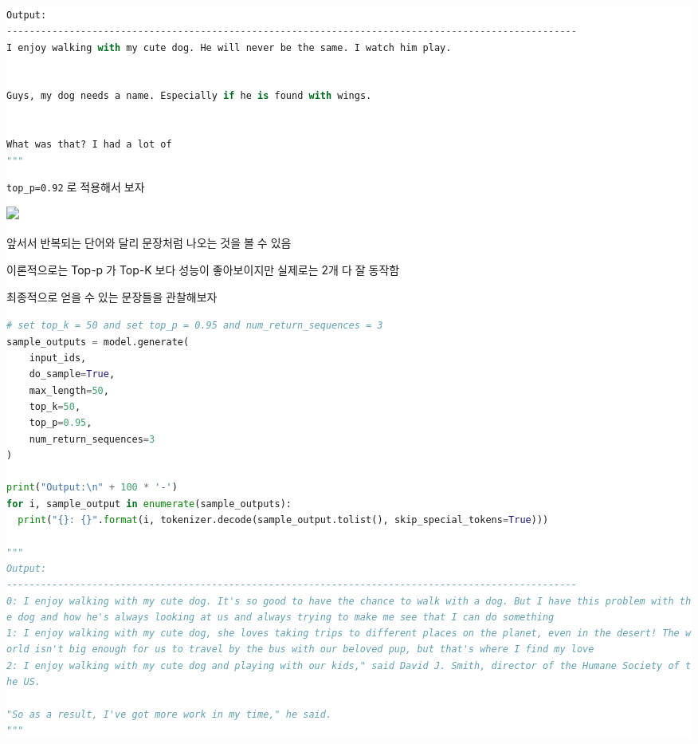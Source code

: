 ```python
Output:
----------------------------------------------------------------------------------------------------
I enjoy walking with my cute dog. He will never be the same. I watch him play.


Guys, my dog needs a name. Especially if he is found with wings.


What was that? I had a lot of
"""
```

`top_p=0.92` 로 적용해서 보자

![]({{site.url}}/assets/images/boostcamp/67e0ef9c.png)

앞서서 반복되는 단어와 달리 문장처럼 나오는 것을 볼 수 있음

이론적으로는 Top-p 가 Top-K 보다 성능이 좋아보이지만 실제로는 2개 다 잘 동작함

최종적으로 얻을 수 있는 문장들을 관찰해보자

```python
# set top_k = 50 and set top_p = 0.95 and num_return_sequences = 3
sample_outputs = model.generate(
    input_ids,
    do_sample=True, 
    max_length=50, 
    top_k=50, 
    top_p=0.95, 
    num_return_sequences=3
)

print("Output:\n" + 100 * '-')
for i, sample_output in enumerate(sample_outputs):
  print("{}: {}".format(i, tokenizer.decode(sample_output.tolist(), skip_special_tokens=True)))

"""
Output:
----------------------------------------------------------------------------------------------------
0: I enjoy walking with my cute dog. It's so good to have the chance to walk with a dog. But I have this problem with the dog and how he's always looking at us and always trying to make me see that I can do something
1: I enjoy walking with my cute dog, she loves taking trips to different places on the planet, even in the desert! The world isn't big enough for us to travel by the bus with our beloved pup, but that's where I find my love
2: I enjoy walking with my cute dog and playing with our kids," said David J. Smith, director of the Humane Society of the US.

"So as a result, I've got more work in my time," he said.
"""
```
